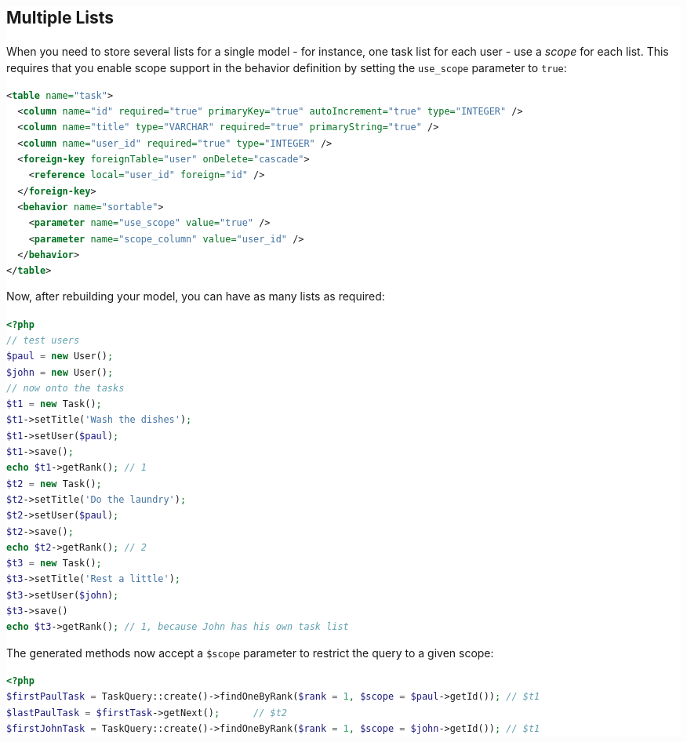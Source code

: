 ## Multiple Lists ##

When you need to store several lists for a single model - for instance, one task list for each user - use a _scope_ for each list. This requires that you enable scope support in the behavior definition by setting the `use_scope` parameter to `true`:

```xml
<table name="task">
  <column name="id" required="true" primaryKey="true" autoIncrement="true" type="INTEGER" />
  <column name="title" type="VARCHAR" required="true" primaryString="true" />
  <column name="user_id" required="true" type="INTEGER" />
  <foreign-key foreignTable="user" onDelete="cascade">
    <reference local="user_id" foreign="id" />
  </foreign-key>
  <behavior name="sortable">
    <parameter name="use_scope" value="true" />
    <parameter name="scope_column" value="user_id" />
  </behavior>
</table>
```

Now, after rebuilding your model, you can have as many lists as required:

```php
<?php
// test users
$paul = new User();
$john = new User();
// now onto the tasks
$t1 = new Task();
$t1->setTitle('Wash the dishes');
$t1->setUser($paul);
$t1->save();
echo $t1->getRank(); // 1
$t2 = new Task();
$t2->setTitle('Do the laundry');
$t2->setUser($paul);
$t2->save();
echo $t2->getRank(); // 2
$t3 = new Task();
$t3->setTitle('Rest a little');
$t3->setUser($john);
$t3->save()
echo $t3->getRank(); // 1, because John has his own task list
```

The generated methods now accept a `$scope` parameter to restrict the query to a given scope:

```php
<?php
$firstPaulTask = TaskQuery::create()->findOneByRank($rank = 1, $scope = $paul->getId()); // $t1
$lastPaulTask = $firstTask->getNext();      // $t2
$firstJohnTask = TaskQuery::create()->findOneByRank($rank = 1, $scope = $john->getId()); // $t1
```
